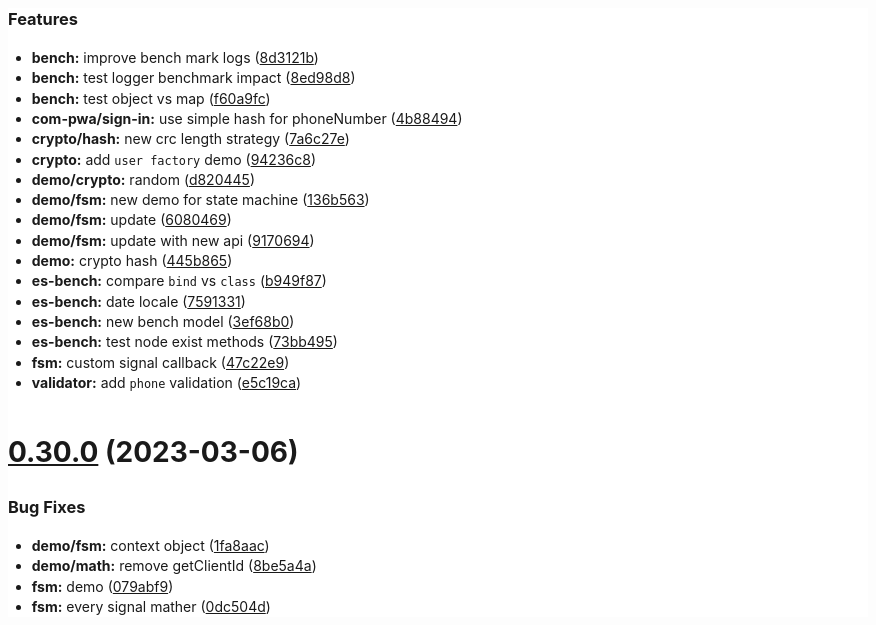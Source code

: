 ### Features

- **bench:** improve bench mark logs ([8d3121b](https://github.com/AliMD/alwatr/commit/8d3121be52493440906c9788a90c69e4c8d05789))
- **bench:** test logger benchmark impact ([8ed98d8](https://github.com/AliMD/alwatr/commit/8ed98d8764834431c6806545660ba3a77eadc9c6))
- **bench:** test object vs map ([f60a9fc](https://github.com/AliMD/alwatr/commit/f60a9fce1ca9491e3916fd40fb7a1443927f9d65))
- **com-pwa/sign-in:** use simple hash for phoneNumber ([4b88494](https://github.com/AliMD/alwatr/commit/4b884940a536f02928692fbf8686c5ca04dea23a))
- **crypto/hash:** new crc length strategy ([7a6c27e](https://github.com/AliMD/alwatr/commit/7a6c27e2f1b78df4aaa03a764f1b57477f1220fc))
- **crypto:** add `user factory` demo ([94236c8](https://github.com/AliMD/alwatr/commit/94236c8ece66a1ced6cbf3f35603d2716ab1d5c1))
- **demo/crypto:** random ([d820445](https://github.com/AliMD/alwatr/commit/d8204451e356c60572df3862edbdb02c06bf6b9f))
- **demo/fsm:** new demo for state machine ([136b563](https://github.com/AliMD/alwatr/commit/136b563220310d8ec637b4e776c48c1d3bb62ecc))
- **demo/fsm:** update ([6080469](https://github.com/AliMD/alwatr/commit/60804694ccab53b5c22ea636992f54ef1dde6a4b))
- **demo/fsm:** update with new api ([9170694](https://github.com/AliMD/alwatr/commit/917069457630eecfa24c6fe83b7d34fb281a9d2d))
- **demo:** crypto hash ([445b865](https://github.com/AliMD/alwatr/commit/445b8650a1abd98696b7fe954bcfca23f76afba8))
- **es-bench:** compare `bind` vs `class` ([b949f87](https://github.com/AliMD/alwatr/commit/b949f87234353cd7238730aa26c353422fb06951))
- **es-bench:** date locale ([7591331](https://github.com/AliMD/alwatr/commit/7591331f08adf1cad855cfcaeca98122d3045009))
- **es-bench:** new bench model ([3ef68b0](https://github.com/AliMD/alwatr/commit/3ef68b034562a96a927d969d35a54966997aff6e))
- **es-bench:** test node exist methods ([73bb495](https://github.com/AliMD/alwatr/commit/73bb495deea5df537e42f7c604ab262dba17026a))
- **fsm:** custom signal callback ([47c22e9](https://github.com/AliMD/alwatr/commit/47c22e92a8a8085148b44b316d649b695ff8071a))
- **validator:** add `phone` validation ([e5c19ca](https://github.com/AliMD/alwatr/commit/e5c19ca67e7c804cf3e63841890e68c11620d796))

# [0.30.0](https://github.com/AliMD/alwatr/compare/v0.29.0...v0.30.0) (2023-03-06)

### Bug Fixes

- **demo/fsm:** context object ([1fa8aac](https://github.com/AliMD/alwatr/commit/1fa8aac30ca6b1e15fd29309384466962b4b9f64))
- **demo/math:** remove getClientId ([8be5a4a](https://github.com/AliMD/alwatr/commit/8be5a4a5c85c1129387667f4f6ceab56ebfb97e6))
- **fsm:** demo ([079abf9](https://github.com/AliMD/alwatr/commit/079abf9b46bd0a271a30b942dcb0405993010be6))
- **fsm:** every signal mather ([0dc504d](https://github.com/AliMD/alwatr/commit/0dc504dacbb1ec68f154244619d644ff8e43cc04))

